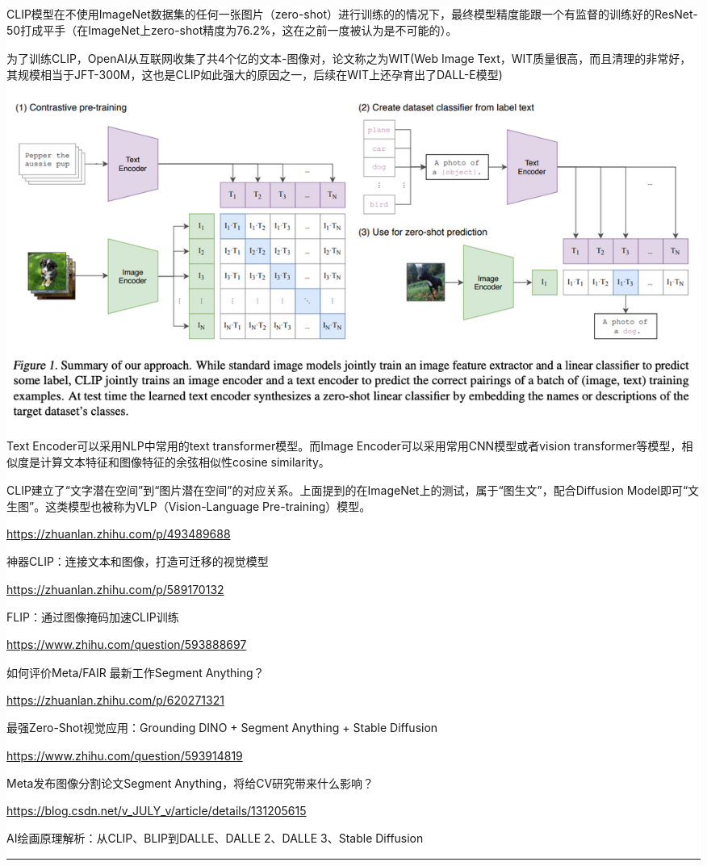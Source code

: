 CLIP模型在不使用ImageNet数据集的任何一张图片（zero-shot）进行训练的的情况下，最终模型精度能跟一个有监督的训练好的ResNet-50打成平手（在ImageNet上zero-shot精度为76.2%，这在之前一度被认为是不可能的）。

为了训练CLIP，OpenAI从互联网收集了共4个亿的文本-图像对，论文称之为WIT(Web Image Text，WIT质量很高，而且清理的非常好，其规模相当于JFT-300M，这也是CLIP如此强大的原因之一，后续在WIT上还孕育出了DALL-E模型)

![](/images/img5/CLIP.png)

Text Encoder可以采用NLP中常用的text transformer模型。而Image Encoder可以采用常用CNN模型或者vision transformer等模型，相似度是计算文本特征和图像特征的余弦相似性cosine similarity。

CLIP建立了“文字潜在空间”到“图片潜在空间”的对应关系。上面提到的在ImageNet上的测试，属于“图生文”，配合Diffusion Model即可“文生图”。这类模型也被称为VLP（Vision-Language Pre-training）模型。

https://zhuanlan.zhihu.com/p/493489688

神器CLIP：连接文本和图像，打造可迁移的视觉模型

https://zhuanlan.zhihu.com/p/589170132

FLIP：通过图像掩码加速CLIP训练

https://www.zhihu.com/question/593888697

如何评价Meta/FAIR 最新工作Segment Anything？

https://zhuanlan.zhihu.com/p/620271321

最强Zero-Shot视觉应用：Grounding DINO + Segment Anything + Stable Diffusion

https://www.zhihu.com/question/593914819

Meta发布图像分割论文Segment Anything，将给CV研究带来什么影响？

https://blog.csdn.net/v_JULY_v/article/details/131205615

AI绘画原理解析：从CLIP、BLIP到DALLE、DALLE 2、DALLE 3、Stable Diffusion

---